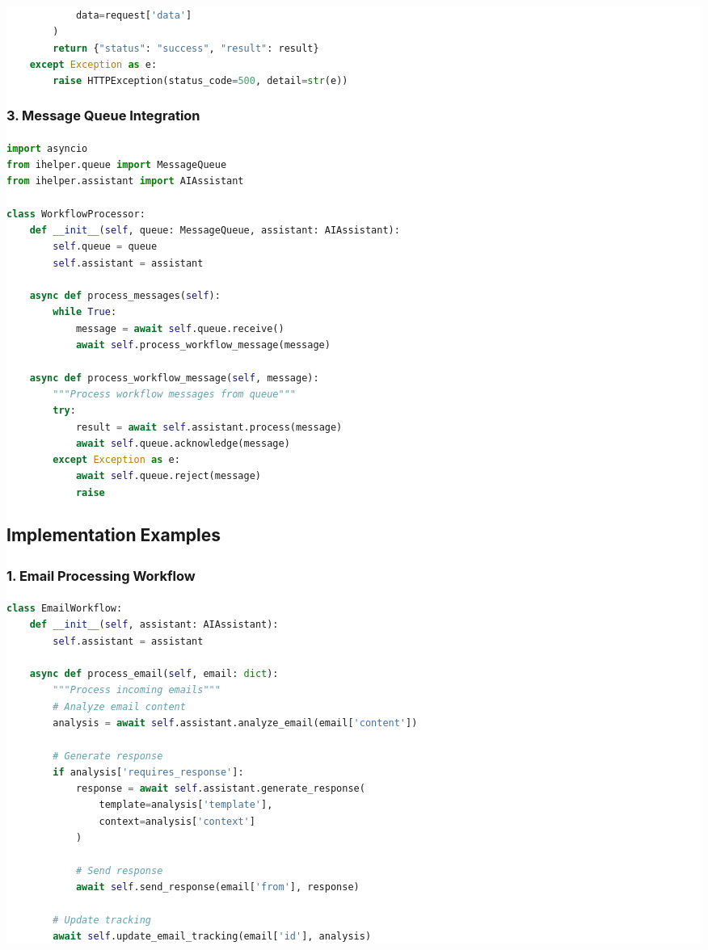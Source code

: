 ```python
            data=request['data']
        )
        return {"status": "success", "result": result}
    except Exception as e:
        raise HTTPException(status_code=500, detail=str(e))
```

### 3. Message Queue Integration
```python
import asyncio
from ihelper.queue import MessageQueue
from ihelper.assistant import AIAssistant

class WorkflowProcessor:
    def __init__(self, queue: MessageQueue, assistant: AIAssistant):
        self.queue = queue
        self.assistant = assistant
        
    async def process_messages(self):
        while True:
            message = await self.queue.receive()
            await self.process_workflow_message(message)
            
    async def process_workflow_message(self, message):
        """Process workflow messages from queue"""
        try:
            result = await self.assistant.process(message)
            await self.queue.acknowledge(message)
        except Exception as e:
            await self.queue.reject(message)
            raise
```

## Implementation Examples

### 1. Email Processing Workflow
```python
class EmailWorkflow:
    def __init__(self, assistant: AIAssistant):
        self.assistant = assistant
        
    async def process_email(self, email: dict):
        """Process incoming emails"""
        # Analyze email content
        analysis = await self.assistant.analyze_email(email['content'])
        
        # Generate response
        if analysis['requires_response']:
            response = await self.assistant.generate_response(
                template=analysis['template'],
                context=analysis['context']
            )
            
            # Send response
            await self.send_response(email['from'], response)
            
        # Update tracking
        await self.update_email_tracking(email['id'], analysis)
```
